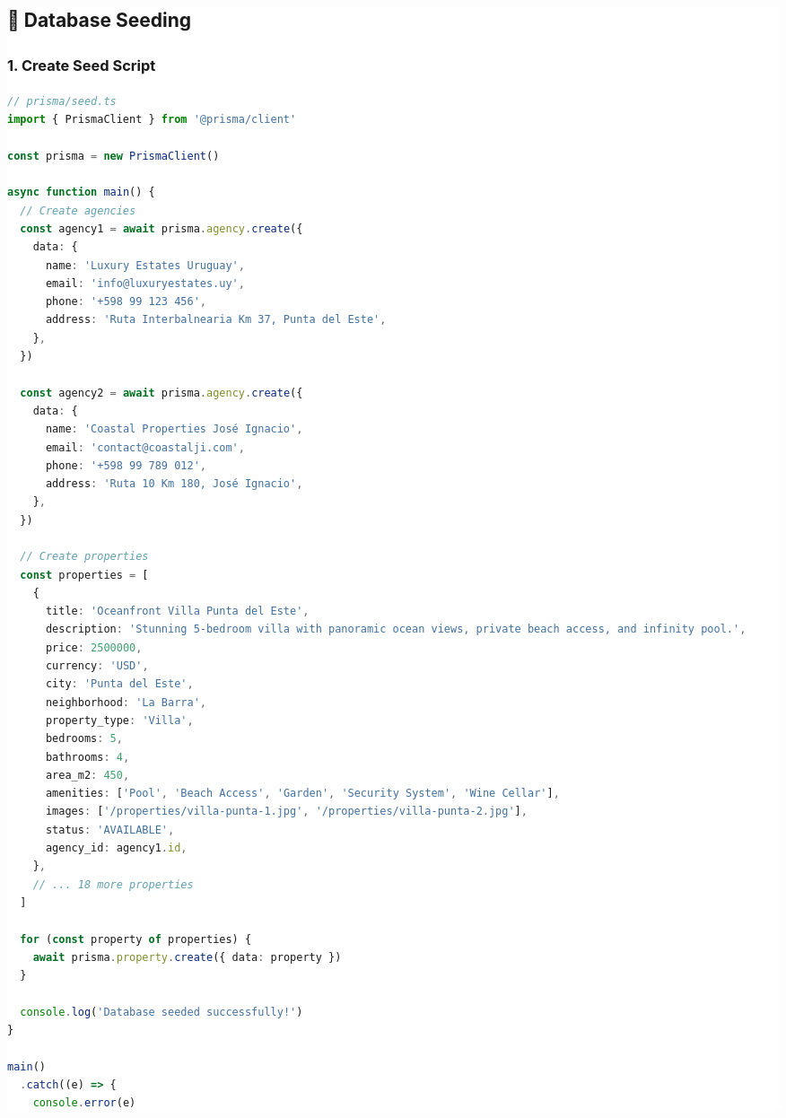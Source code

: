 
## 🌱 Database Seeding

### **1. Create Seed Script**

```typescript
// prisma/seed.ts
import { PrismaClient } from '@prisma/client'

const prisma = new PrismaClient()

async function main() {
  // Create agencies
  const agency1 = await prisma.agency.create({
    data: {
      name: 'Luxury Estates Uruguay',
      email: 'info@luxuryestates.uy',
      phone: '+598 99 123 456',
      address: 'Ruta Interbalnearia Km 37, Punta del Este',
    },
  })

  const agency2 = await prisma.agency.create({
    data: {
      name: 'Coastal Properties José Ignacio',
      email: 'contact@coastalji.com',
      phone: '+598 99 789 012',
      address: 'Ruta 10 Km 180, José Ignacio',
    },
  })

  // Create properties
  const properties = [
    {
      title: 'Oceanfront Villa Punta del Este',
      description: 'Stunning 5-bedroom villa with panoramic ocean views, private beach access, and infinity pool.',
      price: 2500000,
      currency: 'USD',
      city: 'Punta del Este',
      neighborhood: 'La Barra',
      property_type: 'Villa',
      bedrooms: 5,
      bathrooms: 4,
      area_m2: 450,
      amenities: ['Pool', 'Beach Access', 'Garden', 'Security System', 'Wine Cellar'],
      images: ['/properties/villa-punta-1.jpg', '/properties/villa-punta-2.jpg'],
      status: 'AVAILABLE',
      agency_id: agency1.id,
    },
    // ... 18 more properties
  ]

  for (const property of properties) {
    await prisma.property.create({ data: property })
  }

  console.log('Database seeded successfully!')
}

main()
  .catch((e) => {
    console.error(e)
```